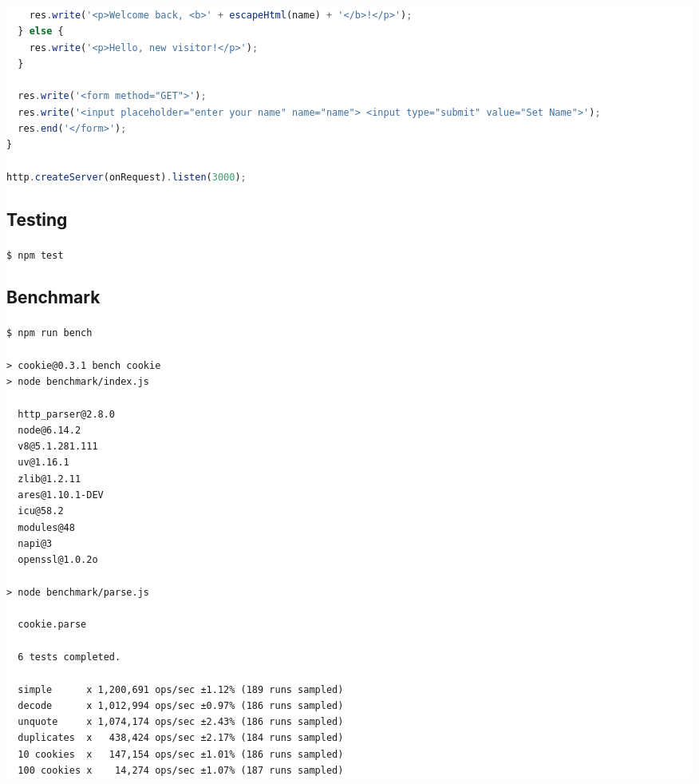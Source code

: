 ```javascript
    res.write('<p>Welcome back, <b>' + escapeHtml(name) + '</b>!</p>');
  } else {
    res.write('<p>Hello, new visitor!</p>');
  }

  res.write('<form method="GET">');
  res.write('<input placeholder="enter your name" name="name"> <input type="submit" value="Set Name">');
  res.end('</form>');
}

http.createServer(onRequest).listen(3000);
```

## Testing

```bash
$ npm test
```

## Benchmark

```text
$ npm run bench

> cookie@0.3.1 bench cookie
> node benchmark/index.js

  http_parser@2.8.0
  node@6.14.2
  v8@5.1.281.111
  uv@1.16.1
  zlib@1.2.11
  ares@1.10.1-DEV
  icu@58.2
  modules@48
  napi@3
  openssl@1.0.2o

> node benchmark/parse.js

  cookie.parse

  6 tests completed.

  simple      x 1,200,691 ops/sec ±1.12% (189 runs sampled)
  decode      x 1,012,994 ops/sec ±0.97% (186 runs sampled)
  unquote     x 1,074,174 ops/sec ±2.43% (186 runs sampled)
  duplicates  x   438,424 ops/sec ±2.17% (184 runs sampled)
  10 cookies  x   147,154 ops/sec ±1.01% (186 runs sampled)
  100 cookies x    14,274 ops/sec ±1.07% (187 runs sampled)
```
